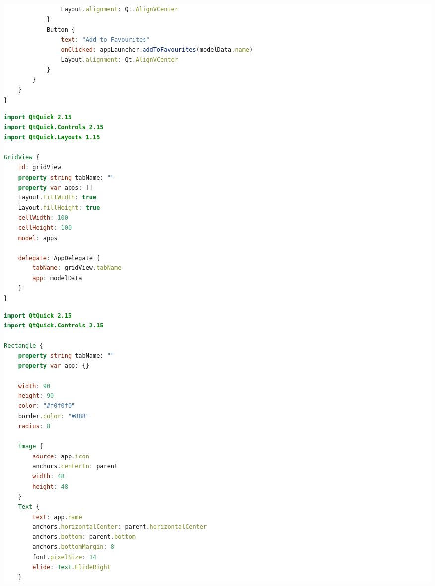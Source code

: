```qml AppLauncher/qml/SearchResultsView.qml
                Layout.alignment: Qt.AlignVCenter
            }
            Button {
                text: "Add to Favourites"
                onClicked: appLauncher.addToFavourites(modelData.name)
                Layout.alignment: Qt.AlignVCenter
            }
        }
    }
}

```

```qml AppLauncher/qml/AppGrid.qml
import QtQuick 2.15
import QtQuick.Controls 2.15
import QtQuick.Layouts 1.15

GridView {
    id: gridView
    property string tabName: ""
    property var apps: []
    Layout.fillWidth: true
    Layout.fillHeight: true
    cellWidth: 100
    cellHeight: 100
    model: apps

    delegate: AppDelegate {
        tabName: gridView.tabName
        app: modelData
    }
}

```

```qml AppLauncher/qml/AppDelegate.qml
import QtQuick 2.15
import QtQuick.Controls 2.15

Rectangle {
    property string tabName: ""
    property var app: {}

    width: 90
    height: 90
    color: "#f0f0f0"
    border.color: "#888"
    radius: 8

    Image {
        source: app.icon
        anchors.centerIn: parent
        width: 48
        height: 48
    }
    Text {
        text: app.name
        anchors.horizontalCenter: parent.horizontalCenter
        anchors.bottom: parent.bottom
        anchors.bottomMargin: 8
        font.pixelSize: 14
        elide: Text.ElideRight
    }
```